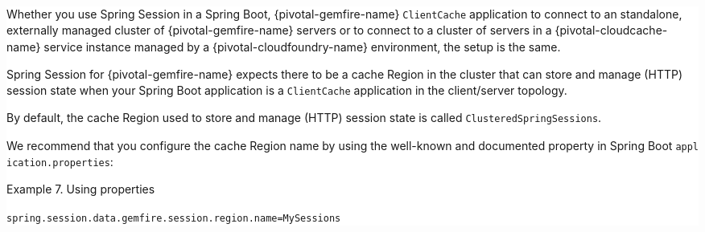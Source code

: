 <div class="paragraph">

Whether you use Spring Session in a Spring Boot, {pivotal-gemfire-name}
`ClientCache` application to connect to an standalone, externally
managed cluster of {pivotal-gemfire-name} servers or to connect to a
cluster of servers in a {pivotal-cloudcache-name} service instance
managed by a {pivotal-cloudfoundry-name} environment, the setup is the
same.

</div>

<div class="paragraph">

Spring Session for {pivotal-gemfire-name} expects there to be a cache
Region in the cluster that can store and manage (HTTP) session state
when your Spring Boot application is a `ClientCache` application in the
client/server topology.

</div>

<div class="paragraph">

By default, the cache Region used to store and manage (HTTP) session
state is called `ClusteredSpringSessions`.

</div>

<div class="paragraph">

We recommend that you configure the cache Region name by using the
well-known and documented property in Spring Boot
`application.properties`:

</div>

<div class="exampleblock">

<div class="title">

Example 7. Using properties

</div>

<div class="content">

<div class="listingblock">

<div class="content">

``` highlight
spring.session.data.gemfire.session.region.name=MySessions
```

</div>

</div>

</div>

</div>

<div class="paragraph">
